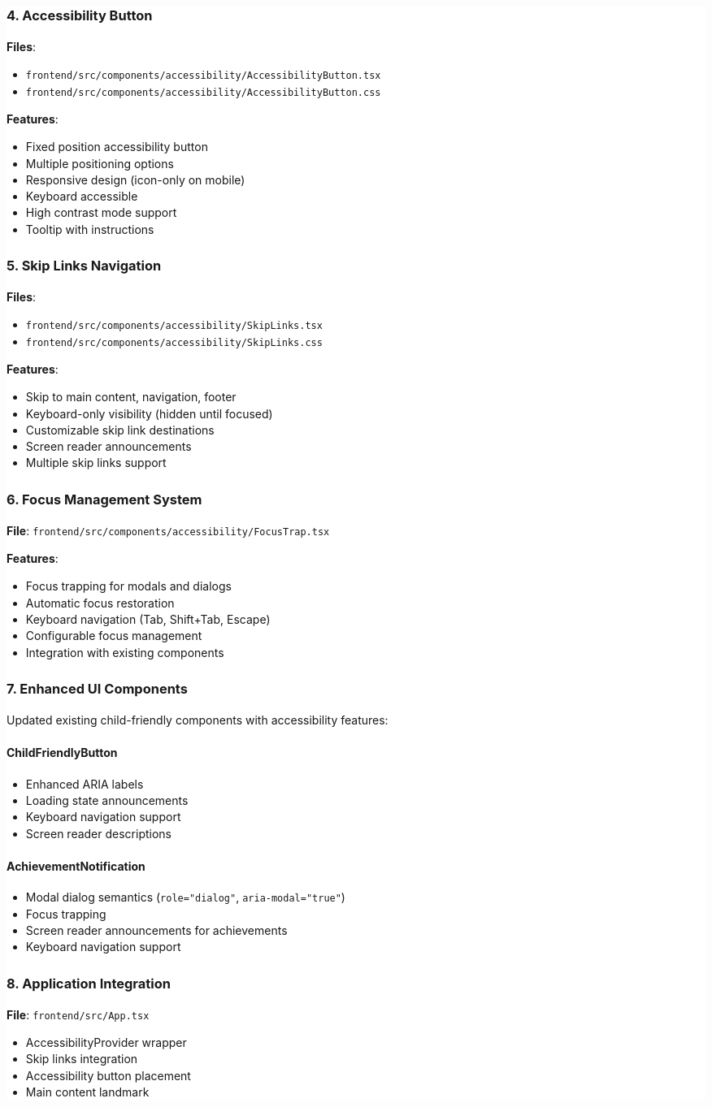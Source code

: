 ### 4. Accessibility Button
**Files**:
- `frontend/src/components/accessibility/AccessibilityButton.tsx`
- `frontend/src/components/accessibility/AccessibilityButton.css`

**Features**:
- Fixed position accessibility button
- Multiple positioning options
- Responsive design (icon-only on mobile)
- Keyboard accessible
- High contrast mode support
- Tooltip with instructions

### 5. Skip Links Navigation
**Files**:
- `frontend/src/components/accessibility/SkipLinks.tsx`
- `frontend/src/components/accessibility/SkipLinks.css`

**Features**:
- Skip to main content, navigation, footer
- Keyboard-only visibility (hidden until focused)
- Customizable skip link destinations
- Screen reader announcements
- Multiple skip links support

### 6. Focus Management System
**File**: `frontend/src/components/accessibility/FocusTrap.tsx`

**Features**:
- Focus trapping for modals and dialogs
- Automatic focus restoration
- Keyboard navigation (Tab, Shift+Tab, Escape)
- Configurable focus management
- Integration with existing components

### 7. Enhanced UI Components
Updated existing child-friendly components with accessibility features:

#### ChildFriendlyButton
- Enhanced ARIA labels
- Loading state announcements
- Keyboard navigation support
- Screen reader descriptions

#### AchievementNotification
- Modal dialog semantics (`role="dialog"`, `aria-modal="true"`)
- Focus trapping
- Screen reader announcements for achievements
- Keyboard navigation support

### 8. Application Integration
**File**: `frontend/src/App.tsx`
- AccessibilityProvider wrapper
- Skip links integration
- Accessibility button placement
- Main content landmark
